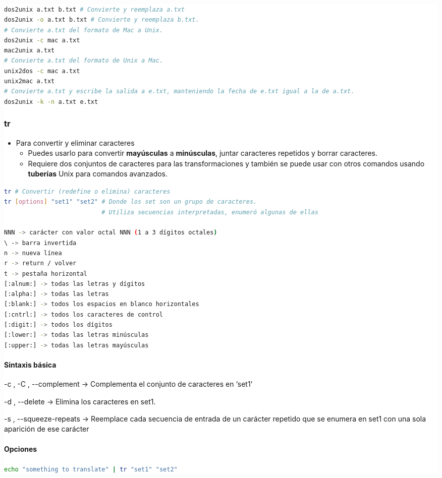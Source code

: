 ```bash
dos2unix a.txt b.txt # Convierte y reemplaza a.txt
dos2unix -o a.txt b.txt # Convierte y reemplaza b.txt.
# Convierte a.txt del formato de Mac a Unix.
dos2unix -c mac a.txt 
mac2unix a.txt
# Convierte a.txt del formato de Unix a Mac.
unix2dos -c mac a.txt
unix2mac a.txt
# Convierte a.txt y escribe la salida a e.txt, manteniendo la fecha de e.txt igual a la de a.txt.
dos2unix -k -n a.txt e.txt
```

### tr

* Para convertir y eliminar caracteres
  * Puedes usarlo para convertir **mayúsculas** a **minúsculas**, juntar caracteres repetidos y borrar caracteres.
  * Requiere dos conjuntos de caracteres para las transformaciones y también se puede usar con otros comandos usando **tuberías** Unix para comandos avanzados.

```bash
tr # Convertir (redefine o elimina) caracteres 
tr [options] "set1" "set2" # Donde los set son un grupo de caracteres. 
                           # Utiliza secuencias interpretadas, enumeró algunas de ellas

NNN -> carácter con valor octal NNN (1 a 3 dígitos octales)
\ -> barra invertida
n -> nueva línea
r -> return / volver 
t -> pestaña horizontal
[:alnum:] -> todas las letras y dígitos
[:alpha:] -> todas las letras
[:blank:] -> todos los espacios en blanco horizontales
[:cntrl:] -> todos los caracteres de control
[:digit:] -> todos los dígitos
[:lower:] -> todas las letras minúsculas
[:upper:] -> todas las letras mayúsculas
```

#### Sintaxis básica

-c , -C , --complement -> Complementa el conjunto de caracteres en ‘set1'

-d , --delete -> Elimina los caracteres en set1.

-s , --squeeze-repeats -> Reemplace cada secuencia de entrada de un carácter repetido que se enumera en set1 con
una sola aparición de ese carácter

#### Opciones

```bash
echo "something to translate" | tr "set1" "set2"
```
